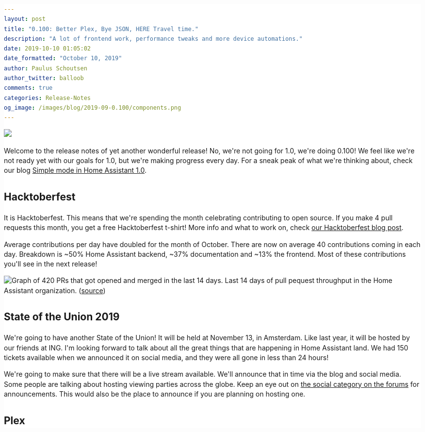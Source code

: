 ```yaml
---
layout: post
title: "0.100: Better Plex, Bye JSON, HERE Travel time."
description: "A lot of frontend work, performance tweaks and more device automations."
date: 2019-10-10 01:05:02
date_formatted: "October 10, 2019"
author: Paulus Schoutsen
author_twitter: balloob
comments: true
categories: Release-Notes
og_image: /images/blog/2019-09-0.100/components.png
---
```


<a href='/integrations/#version/0.100'><img src='/images/blog/2019-10-0.100/components.png' style='border: 0;box-shadow: none;'></a>

Welcome to the release notes of yet another wonderful release! No, we're not going for 1.0, we're doing 0.100! We feel like we're not ready yet with our goals for 1.0, but we're making progress every day. For a sneak peak of what we're thinking about, check our blog [Simple mode in Home Assistant 1.0](https://developers.home-assistant.io/blog/2019/10/05/simple-mode.html).

## Hacktoberfest

It is Hacktoberfest. This means that we're spending the month celebrating contributing to open source. If you make 4 pull requests this month, you get a free Hacktoberfest t-shirt! More info and what to work on, check [our Hacktoberfest blog post](https://developers.home-assistant.io/blog/2019/09/27/hacktoberfest.html).

Average contributions per day have doubled for the month of October. There are now on average 40 contributions coming in each day. Breakdown is ~50% Home Assistant backend, ~37% documentation and ~13% the frontend. Most of these contributions you'll see in the next release!

<p class='img'>
<img src='/images/blog/2019-10-0.100/hacktoberfest.png' alt='Graph of 420 PRs that got opened and merged in the last 14 days.'></a>
Last 14 days of pull pequest throughput in the Home Assistant organization. (<a href="https://pullreminders.com/installs/13844975/pr-throughput?d=14d">source</a>)
</p>

## State of the Union 2019

We're going to have another State of the Union! It will be held at November 13, in Amsterdam. Like last year, it will be hosted by our friends at ING. I'm looking forward to talk about all the great things that are happening in Home Assistant land. We had 150 tickets available when we announced it on social media, and they were all gone in less than 24 hours!

We're going to make sure that there will be a live stream available. We'll announce that in time via the blog and social media. Some people are talking about hosting viewing parties across the globe. Keep an eye out on [the social category on the forums](https://community.home-assistant.io/c/social) for announcements. This would also be the place to announce if you are planning on hosting one.

## Plex

